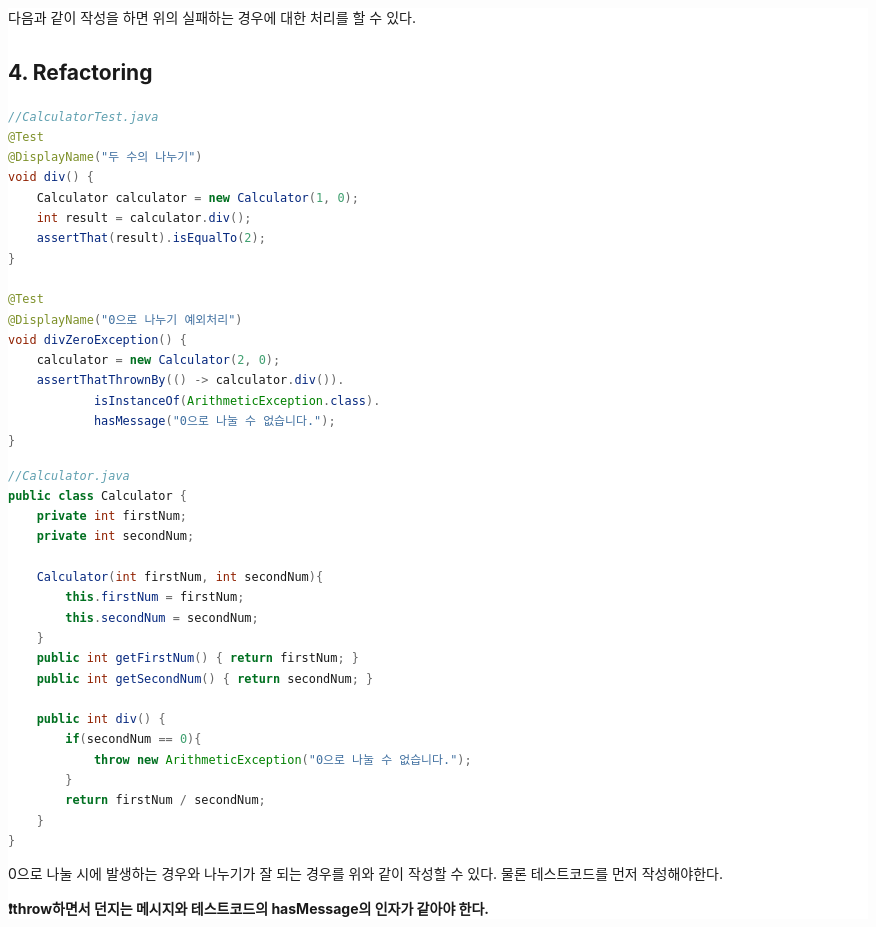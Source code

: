 ```java

```

다음과 같이 작성을 하면 위의 실패하는 경우에 대한 처리를 할 수 있다.

## 4. Refactoring

```java
//CalculatorTest.java
@Test
@DisplayName("두 수의 나누기")
void div() {
    Calculator calculator = new Calculator(1, 0);
    int result = calculator.div();
    assertThat(result).isEqualTo(2);
}

@Test
@DisplayName("0으로 나누기 예외처리")
void divZeroException() {
    calculator = new Calculator(2, 0);
    assertThatThrownBy(() -> calculator.div()).
            isInstanceOf(ArithmeticException.class).
            hasMessage("0으로 나눌 수 없습니다.");
}
```

```java
//Calculator.java
public class Calculator {
    private int firstNum;
    private int secondNum;

    Calculator(int firstNum, int secondNum){
        this.firstNum = firstNum;
        this.secondNum = secondNum;
    }
    public int getFirstNum() { return firstNum; }
    public int getSecondNum() { return secondNum; }

    public int div() {
        if(secondNum == 0){
            throw new ArithmeticException("0으로 나눌 수 없습니다.");
        }
        return firstNum / secondNum;
    }
}
```

0으로 나눌 시에 발생하는 경우와 나누기가 잘 되는 경우를 위와 같이 작성할 수 있다. 물론 테스트코드를 먼저 작성해야한다.

**❗️throw하면서 던지는 메시지와 테스트코드의 hasMessage의 인자가 같아야 한다.**

